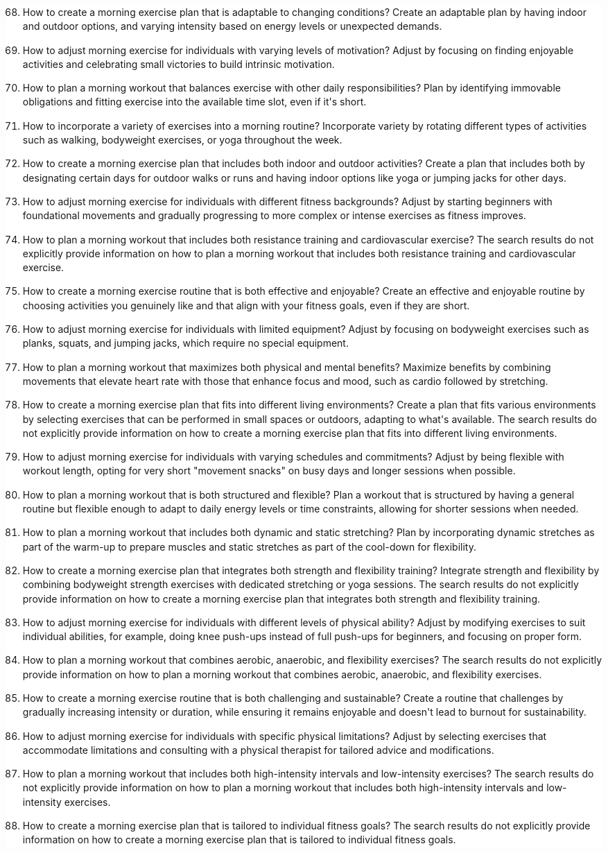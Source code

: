 68. How to create a morning exercise plan that is adaptable to changing conditions? Create an adaptable plan by having indoor and outdoor options, and varying intensity based on energy levels or unexpected demands.
69. How to adjust morning exercise for individuals with varying levels of motivation? Adjust by focusing on finding enjoyable activities and celebrating small victories to build intrinsic motivation.
70. How to plan a morning workout that balances exercise with other daily responsibilities? Plan by identifying immovable obligations and fitting exercise into the available time slot, even if it's short.

71. How to incorporate a variety of exercises into a morning routine? Incorporate variety by rotating different types of activities such as walking, bodyweight exercises, or yoga throughout the week.
72. How to create a morning exercise plan that includes both indoor and outdoor activities? Create a plan that includes both by designating certain days for outdoor walks or runs and having indoor options like yoga or jumping jacks for other days.
73. How to adjust morning exercise for individuals with different fitness backgrounds? Adjust by starting beginners with foundational movements and gradually progressing to more complex or intense exercises as fitness improves.
74. How to plan a morning workout that includes both resistance training and cardiovascular exercise? The search results do not explicitly provide information on how to plan a morning workout that includes both resistance training and cardiovascular exercise.
75. How to create a morning exercise routine that is both effective and enjoyable? Create an effective and enjoyable routine by choosing activities you genuinely like and that align with your fitness goals, even if they are short.
76. How to adjust morning exercise for individuals with limited equipment? Adjust by focusing on bodyweight exercises such as planks, squats, and jumping jacks, which require no special equipment.
77. How to plan a morning workout that maximizes both physical and mental benefits? Maximize benefits by combining movements that elevate heart rate with those that enhance focus and mood, such as cardio followed by stretching.
78. How to create a morning exercise plan that fits into different living environments? Create a plan that fits various environments by selecting exercises that can be performed in small spaces or outdoors, adapting to what's available. The search results do not explicitly provide information on how to create a morning exercise plan that fits into different living environments.
79. How to adjust morning exercise for individuals with varying schedules and commitments? Adjust by being flexible with workout length, opting for very short "movement snacks" on busy days and longer sessions when possible.
80. How to plan a morning workout that is both structured and flexible? Plan a workout that is structured by having a general routine but flexible enough to adapt to daily energy levels or time constraints, allowing for shorter sessions when needed.

81. How to plan a morning workout that includes both dynamic and static stretching? Plan by incorporating dynamic stretches as part of the warm-up to prepare muscles and static stretches as part of the cool-down for flexibility.
82. How to create a morning exercise plan that integrates both strength and flexibility training? Integrate strength and flexibility by combining bodyweight strength exercises with dedicated stretching or yoga sessions. The search results do not explicitly provide information on how to create a morning exercise plan that integrates both strength and flexibility training.
83. How to adjust morning exercise for individuals with different levels of physical ability? Adjust by modifying exercises to suit individual abilities, for example, doing knee push-ups instead of full push-ups for beginners, and focusing on proper form.
84. How to plan a morning workout that combines aerobic, anaerobic, and flexibility exercises? The search results do not explicitly provide information on how to plan a morning workout that combines aerobic, anaerobic, and flexibility exercises.
85. How to create a morning exercise routine that is both challenging and sustainable? Create a routine that challenges by gradually increasing intensity or duration, while ensuring it remains enjoyable and doesn't lead to burnout for sustainability.
86. How to adjust morning exercise for individuals with specific physical limitations? Adjust by selecting exercises that accommodate limitations and consulting with a physical therapist for tailored advice and modifications.
87. How to plan a morning workout that includes both high-intensity intervals and low-intensity exercises? The search results do not explicitly provide information on how to plan a morning workout that includes both high-intensity intervals and low-intensity exercises.
88. How to create a morning exercise plan that is tailored to individual fitness goals? The search results do not explicitly provide information on how to create a morning exercise plan that is tailored to individual fitness goals.
